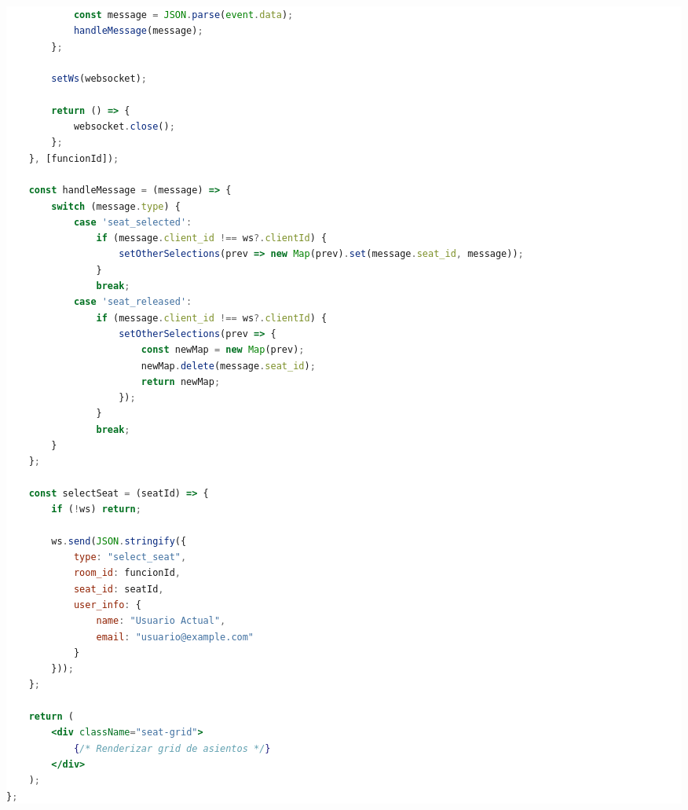 ```jsx
            const message = JSON.parse(event.data);
            handleMessage(message);
        };
        
        setWs(websocket);
        
        return () => {
            websocket.close();
        };
    }, [funcionId]);

    const handleMessage = (message) => {
        switch (message.type) {
            case 'seat_selected':
                if (message.client_id !== ws?.clientId) {
                    setOtherSelections(prev => new Map(prev).set(message.seat_id, message));
                }
                break;
            case 'seat_released':
                if (message.client_id !== ws?.clientId) {
                    setOtherSelections(prev => {
                        const newMap = new Map(prev);
                        newMap.delete(message.seat_id);
                        return newMap;
                    });
                }
                break;
        }
    };

    const selectSeat = (seatId) => {
        if (!ws) return;
        
        ws.send(JSON.stringify({
            type: "select_seat",
            room_id: funcionId,
            seat_id: seatId,
            user_info: {
                name: "Usuario Actual",
                email: "usuario@example.com"
            }
        }));
    };

    return (
        <div className="seat-grid">
            {/* Renderizar grid de asientos */}
        </div>
    );
};
```
